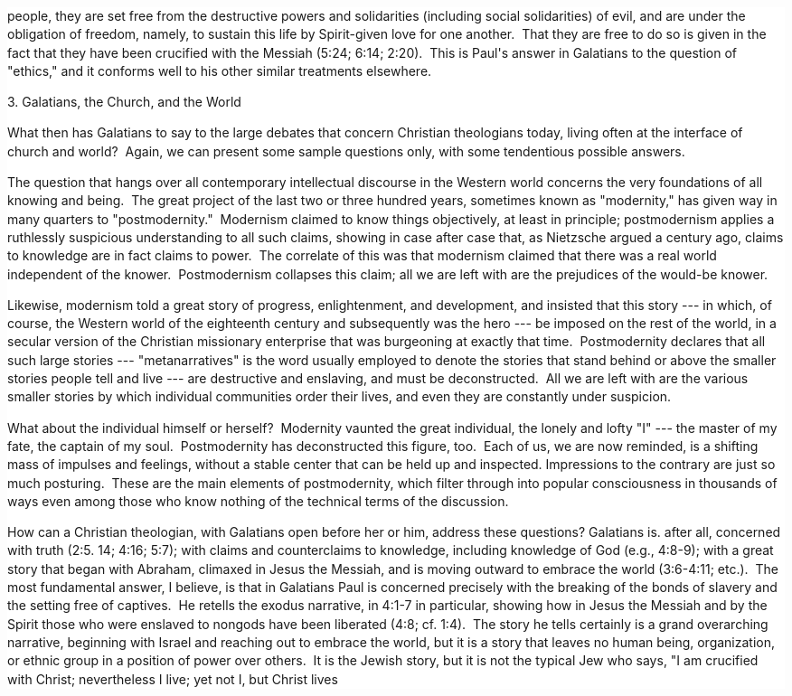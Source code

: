 people, they are set free from the destructive powers and solidarities
(including social solidarities) of evil, and are under the obligation of
freedom, namely, to sustain this life by Spirit-given love for one
another.  That they are free to do so is given in the fact that they
have been crucified with the Messiah (5:24; 6:14; 2:20).  This is Paul's
answer in Galatians to the question of "ethics," and it conforms well to
his other similar treatments elsewhere.

3\. Galatians, the Church, and the World

What then has Galatians to say to the large debates that concern
Christian theologians today, living often at the interface of church and
world?  Again, we can present some sample questions only, with some
tendentious possible answers.

The question that hangs over all contemporary intellectual discourse in
the Western world concerns the very foundations of all knowing and
being.  The great project of the last two or three hundred years,
sometimes known as "modernity," has given way in many quarters to
"postmodernity."  Modernism claimed to know things objectively, at least
in principle; postmodernism applies a ruthlessly suspicious
understanding to all such claims, showing in case after case that, as
Nietzsche argued a century ago, claims to knowledge are in fact claims
to power.  The correlate of this was that modernism claimed that there
was a real world independent of the knower.  Postmodernism collapses
this claim; all we are left with are the prejudices of the would-be
knower.

Likewise, modernism told a great story of progress, enlightenment, and
development, and insisted that this story --- in which, of course, the
Western world of the eighteenth century and subsequently was the hero
--- be imposed on the rest of the world, in a secular version of the
Christian missionary enterprise that was burgeoning at exactly that
time.  Postmodernity declares that all such large stories ---
"metanarratives" is the word usually employed to denote the stories that
stand behind or above the smaller stories people tell and live --- are
destructive and enslaving, and must be deconstructed.  All we are left
with are the various smaller stories by which individual communities
order their lives, and even they are constantly under suspicion.

What about the individual himself or herself?  Modernity vaunted the
great individual, the lonely and lofty "I" --- the master of my fate,
the captain of my soul.  Postmodernity has deconstructed this figure,
too.  Each of us, we are now reminded, is a shifting mass of impulses
and feelings, without a stable center that can be held up and inspected.
Impressions to the contrary are just so much posturing.  These are the
main elements of postmodernity, which filter through into popular
consciousness in thousands of ways even among those who know nothing of
the technical terms of the discussion.

How can a Christian theologian, with Galatians open before her or him,
address these questions? Galatians is. after all, concerned with truth
(2:5. 14; 4:16; 5:7); with claims and counterclaims to knowledge,
including knowledge of God (e.g., 4:8-9); with a great story that began
with Abraham, climaxed in Jesus the Messiah, and is moving outward to
embrace the world (3:6-4:11; etc.).  The most fundamental answer, I
believe, is that in Galatians Paul is concerned precisely with the
breaking of the bonds of slavery and the setting free of captives.  He
retells the exodus narrative, in 4:1-7 in particular, showing how in
Jesus the Messiah and by the Spirit those who were enslaved to nongods
have been liberated (4:8; cf. 1:4).  The story he tells certainly is a
grand overarching narrative, beginning with Israel and reaching out to
embrace the world, but it is a story that leaves no human being,
organization, or ethnic group in a position of power over others.  It is
the Jewish story, but it is not the typical Jew who says, "I am
crucified with Christ; nevertheless I live; yet not I, but Christ lives